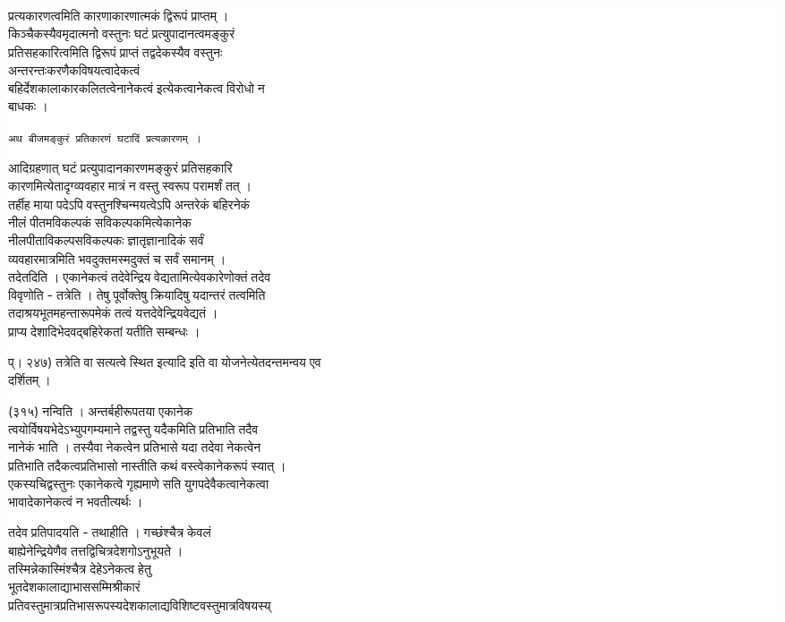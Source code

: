 प्रत्यकारणत्वमिति कारणाकारणात्मकं द्विरूपं प्राप्तम् ।   
किञ्चैकस्यैवमृदात्मनो वस्तुनः घटं प्रत्युपादानत्वमङ्कुरं   
प्रतिसहकारित्वमिति द्विरूपं प्राप्तं तद्वदेकस्यैव वस्तुनः   
अन्तरन्तःकरणैकविषयत्वादेकत्वं   
बहिर्देशकालाकारकलितत्वेनानेकत्वं इत्येकत्वानेकत्व विरोधो न   
बाधकः ।  
  
	अथ बीजमङ्कुरं प्रतिकारणं घटादिं प्रत्यकारणम् ।   
आदिग्रहणात् घटं प्रत्युपादानकारणमङ्कुरं प्रतिसहकारि   
कारणमित्येतादृग्व्यवहार मात्रं न वस्तु स्वरूप परामर्शं तत् ।   
तर्हीह माया पदेऽपि वस्तुनश्चिन्मयत्वेऽपि अन्तरेकं बहिरनेकं   
नीलं पीतमविकल्पकं सविकल्पकमित्येकानेक   
नीलपीताविकल्पसविकल्पकः ज्ञातृज्ञानादिकं सर्वं   
व्यवहारमात्रमिति भवदुक्तमस्मदुक्तं च सर्वं समानम् ।   
तदेतदिति । एकानेकत्वं तदेवेन्द्रिय वेद्यतामित्येवकारेणोक्तं तदेव   
विवृणोति - तत्रेति । तेषु पूर्वोक्तेषु क्रियादिषु यदान्तरं तत्वमिति   
तदाश्रयभूतमहन्तारूपमेकं तत्वं यत्तदेवेन्द्रियवेद्यतं ।   
प्राप्य देशादिभेदवद्बहिरेकतां यतीति सम्बन्धः ।   
  
प्। २४७) तत्रेति वा सत्यत्वे स्थित इत्यादि इति वा योजनेत्येतदन्तमन्वय एव   
दर्शितम् ।

(३१५) नन्विति । अन्तर्बहीरूपतया एकानेक   
त्वयोर्विषयभेदेऽभ्युपगम्यमाने तद्वस्तु यदैकमिति प्रतिभाति तदैव   
नानेकं भाति । तस्यैवा नेकत्वेन प्रतिभासे यदा तदेवा नेकत्वेन   
प्रतिभाति तदैकत्वप्रतिभासो नास्तीति कथं वस्त्वेकानेकरूपं स्यात् ।   
एकस्यचिद्वस्तुनः एकानेकत्वे गृह्यमाणे सति युगपदेवैकत्वानेकत्वा   
भावादेकानेकत्वं न भवतीत्यर्थः ।

तदेव प्रतिपादयति - तथाहीति । गच्छंश्चैत्र केवलं   
बाह्येनेन्द्रियेणैव तत्तद्विचित्रदेशगोऽनुभूयते ।   
तस्मिन्नेकास्मिंश्चैत्र देहेऽनेकत्व हेतु   
भूतदेशकालाद्याभाससम्मिश्रीकारं   
प्रतिवस्तुमात्रप्रतिभासरूपस्यदेशकालाद्यविशिष्टवस्तुमात्रविषयस्य्  
